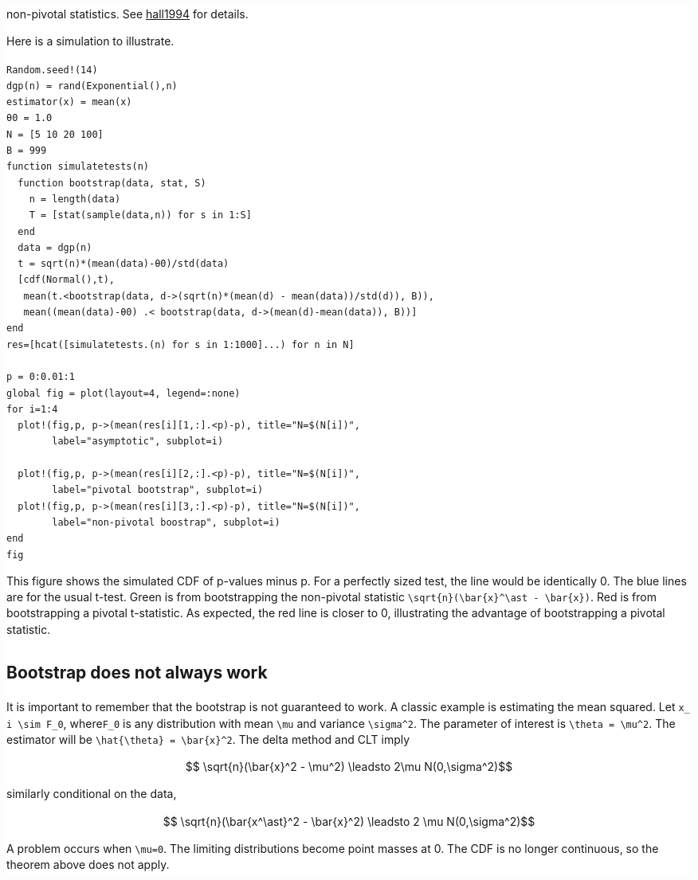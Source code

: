 non-pivotal statistics. See [hall1994](@cite) for details. 

Here is a simulation to illustrate. 

```@example b
Random.seed!(14)
dgp(n) = rand(Exponential(),n)
estimator(x) = mean(x)
θ0 = 1.0
N = [5 10 20 100]
B = 999
function simulatetests(n)
  function bootstrap(data, stat, S)
    n = length(data)
    T = [stat(sample(data,n)) for s in 1:S]
  end
  data = dgp(n)
  t = sqrt(n)*(mean(data)-θ0)/std(data)
  [cdf(Normal(),t),
   mean(t.<bootstrap(data, d->(sqrt(n)*(mean(d) - mean(data))/std(d)), B)),
   mean((mean(data)-θ0) .< bootstrap(data, d->(mean(d)-mean(data)), B))]
end
res=[hcat([simulatetests.(n) for s in 1:1000]...) for n in N]

p = 0:0.01:1
global fig = plot(layout=4, legend=:none)
for i=1:4
  plot!(fig,p, p->(mean(res[i][1,:].<p)-p), title="N=$(N[i])",
        label="asymptotic", subplot=i)
  
  plot!(fig,p, p->(mean(res[i][2,:].<p)-p), title="N=$(N[i])",
        label="pivotal bootstrap", subplot=i)
  plot!(fig,p, p->(mean(res[i][3,:].<p)-p), title="N=$(N[i])",
        label="non-pivotal boostrap", subplot=i)
end
fig
```

This figure shows the simulated CDF of p-values minus p. For a
perfectly sized test, the line would be identically 0. The blue lines
are for the usual t-test. Green is from bootstrapping the non-pivotal
statistic ``\sqrt{n}(\bar{x}^\ast - \bar{x})``. Red is from bootstrapping a
pivotal t-statistic. As expected, the red line is closer to 0,
illustrating the advantage of bootstrapping a pivotal statistic. 

## Bootstrap does not always work

It is important to remember that the bootstrap is not guaranteed to
work. A classic example is estimating the mean squared. 
Let ``x_i \sim F_0``, where``F_0`` is any distribution with mean
``\mu`` and variance ``\sigma^2``. The parameter of interest is ``\theta = \mu^2``. The estimator
will be ``\hat{\theta} = \bar{x}^2``.  The delta method and CLT imply 
```math
    \sqrt{n}(\bar{x}^2 - \mu^2) \leadsto 2\mu N(0,\sigma^2)
```
similarly conditional on the data,
```math
    \sqrt{n}(\bar{x^\ast}^2 - \bar{x}^2) \leadsto 2 \mu N(0,\sigma^2)
```
A problem occurs when ``\mu=0``. The limiting distributions become point
masses at 0. The CDF is no longer continuous, so the theorem above
does not apply. 
